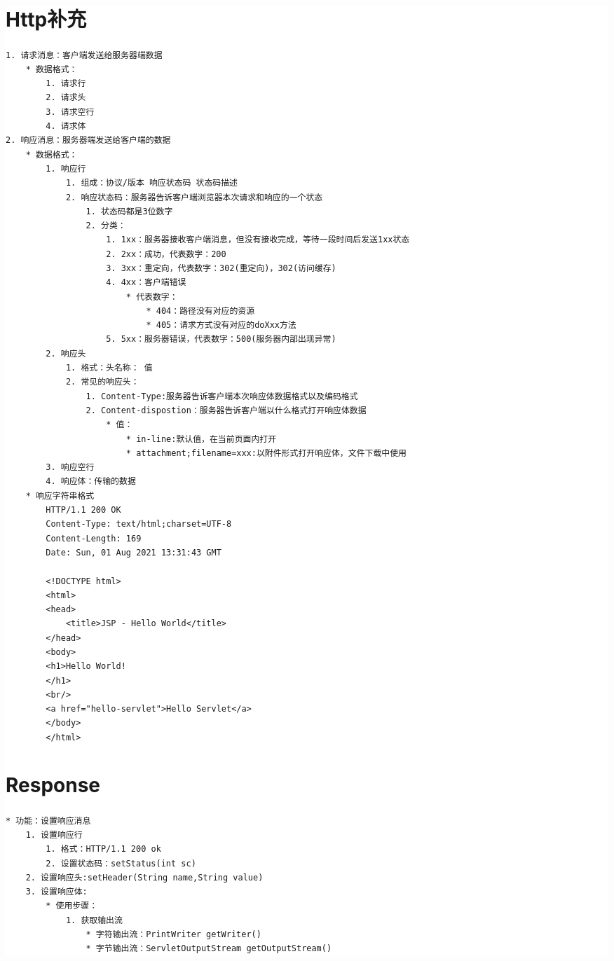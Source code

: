  # Http补充
	1. 请求消息：客户端发送给服务器端数据
		* 数据格式：
			1. 请求行
			2. 请求头
			3. 请求空行
			4. 请求体
	2. 响应消息：服务器端发送给客户端的数据
		* 数据格式：
			1. 响应行
				1. 组成：协议/版本 响应状态码 状态码描述
				2. 响应状态码：服务器告诉客户端浏览器本次请求和响应的一个状态
					1. 状态码都是3位数字
					2. 分类：
						1. 1xx：服务器接收客户端消息，但没有接收完成，等待一段时间后发送1xx状态
						2. 2xx：成功，代表数字：200
						3. 3xx：重定向，代表数字：302(重定向)，302(访问缓存)
						4. 4xx：客户端错误
							* 代表数字：
								* 404：路径没有对应的资源
								* 405：请求方式没有对应的doXxx方法
						5. 5xx：服务器错误，代表数字：500(服务器内部出现异常)
			2. 响应头
				1. 格式：头名称： 值
				2. 常见的响应头：
					1. Content-Type:服务器告诉客户端本次响应体数据格式以及编码格式
					2. Content-dispostion：服务器告诉客户端以什么格式打开响应体数据
						* 值：
							* in-line:默认值，在当前页面内打开
							* attachment;filename=xxx:以附件形式打开响应体，文件下载中使用
			3. 响应空行
			4. 响应体：传输的数据
		* 响应字符串格式
			HTTP/1.1 200 OK
			Content-Type: text/html;charset=UTF-8
			Content-Length: 169
			Date: Sun, 01 Aug 2021 13:31:43 GMT

			<!DOCTYPE html>
			<html>
			<head>
			    <title>JSP - Hello World</title>
			</head>
			<body>
			<h1>Hello World!
			</h1>
			<br/>
			<a href="hello-servlet">Hello Servlet</a>
			</body>
			</html>
# Response
	* 功能：设置响应消息
		1. 设置响应行
			1. 格式：HTTP/1.1 200 ok
			2. 设置状态码：setStatus(int sc)
		2. 设置响应头:setHeader(String name,String value)
		3. 设置响应体:
			* 使用步骤：
				1. 获取输出流
					* 字符输出流：PrintWriter getWriter()
					* 字节输出流：ServletOutputStream getOutputStream()